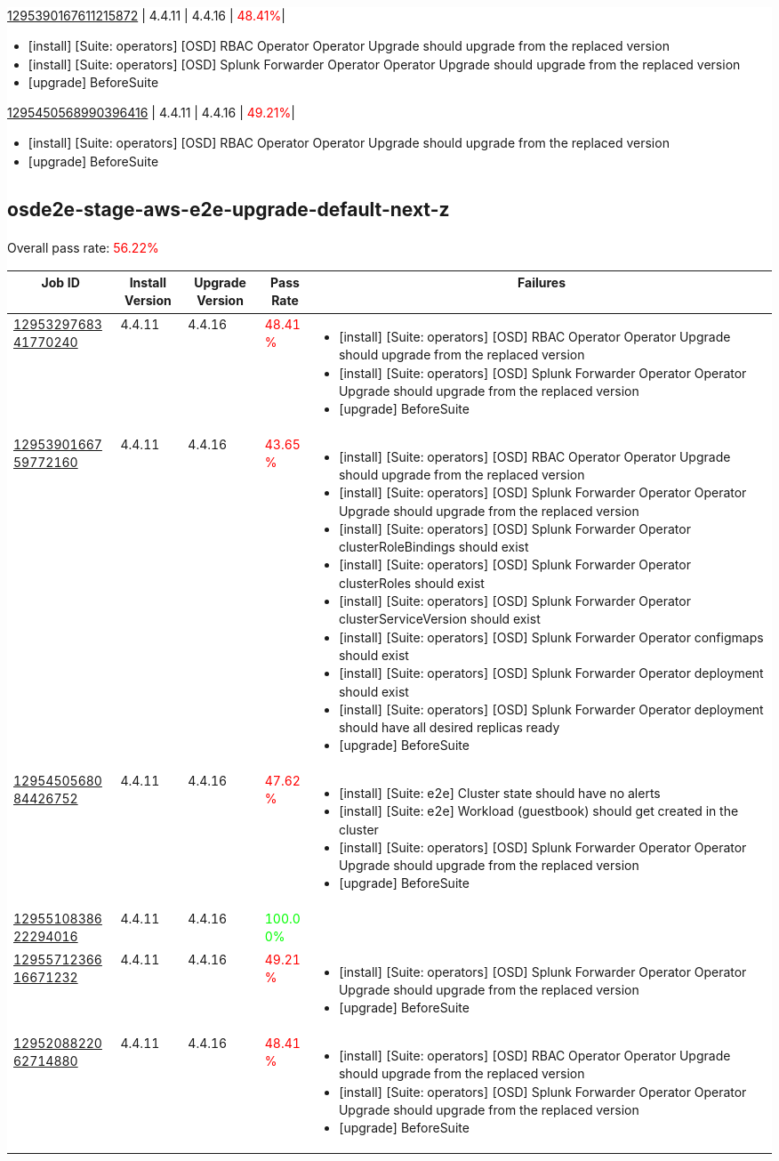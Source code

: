 [1295390167611215872](https://prow.ci.openshift.org/view/gs/origin-ci-test/logs/osde2e-stage-aws-e2e-upgrade-default-next/1295390167611215872) | 4.4.11 | 4.4.16 | <span style="color:#ff0000;">48.41%</span>|<ul><li>[install] [Suite: operators] [OSD] RBAC Operator Operator Upgrade should upgrade from the replaced version</li><li>[install] [Suite: operators] [OSD] Splunk Forwarder Operator Operator Upgrade should upgrade from the replaced version</li><li>[upgrade] BeforeSuite</li></ul>
[1295450568990396416](https://prow.ci.openshift.org/view/gs/origin-ci-test/logs/osde2e-stage-aws-e2e-upgrade-default-next/1295450568990396416) | 4.4.11 | 4.4.16 | <span style="color:#ff0000;">49.21%</span>|<ul><li>[install] [Suite: operators] [OSD] RBAC Operator Operator Upgrade should upgrade from the replaced version</li><li>[upgrade] BeforeSuite</li></ul>



## osde2e-stage-aws-e2e-upgrade-default-next-z

Overall pass rate: <span style="color:#ff0000;">56.22%</span>

| Job ID | Install Version | Upgrade Version | Pass Rate | Failures |
|--------|-----------------|-----------------|-----------|----------|
[1295329768341770240](https://prow.ci.openshift.org/view/gs/origin-ci-test/logs/osde2e-stage-aws-e2e-upgrade-default-next-z/1295329768341770240) | 4.4.11 | 4.4.16 | <span style="color:#ff0000;">48.41%</span>|<ul><li>[install] [Suite: operators] [OSD] RBAC Operator Operator Upgrade should upgrade from the replaced version</li><li>[install] [Suite: operators] [OSD] Splunk Forwarder Operator Operator Upgrade should upgrade from the replaced version</li><li>[upgrade] BeforeSuite</li></ul>
[1295390166759772160](https://prow.ci.openshift.org/view/gs/origin-ci-test/logs/osde2e-stage-aws-e2e-upgrade-default-next-z/1295390166759772160) | 4.4.11 | 4.4.16 | <span style="color:#ff0000;">43.65%</span>|<ul><li>[install] [Suite: operators] [OSD] RBAC Operator Operator Upgrade should upgrade from the replaced version</li><li>[install] [Suite: operators] [OSD] Splunk Forwarder Operator Operator Upgrade should upgrade from the replaced version</li><li>[install] [Suite: operators] [OSD] Splunk Forwarder Operator clusterRoleBindings should exist</li><li>[install] [Suite: operators] [OSD] Splunk Forwarder Operator clusterRoles should exist</li><li>[install] [Suite: operators] [OSD] Splunk Forwarder Operator clusterServiceVersion should exist</li><li>[install] [Suite: operators] [OSD] Splunk Forwarder Operator configmaps should exist</li><li>[install] [Suite: operators] [OSD] Splunk Forwarder Operator deployment should exist</li><li>[install] [Suite: operators] [OSD] Splunk Forwarder Operator deployment should have all desired replicas ready</li><li>[upgrade] BeforeSuite</li></ul>
[1295450568084426752](https://prow.ci.openshift.org/view/gs/origin-ci-test/logs/osde2e-stage-aws-e2e-upgrade-default-next-z/1295450568084426752) | 4.4.11 | 4.4.16 | <span style="color:#ff0000;">47.62%</span>|<ul><li>[install] [Suite: e2e] Cluster state should have no alerts</li><li>[install] [Suite: e2e] Workload (guestbook) should get created in the cluster</li><li>[install] [Suite: operators] [OSD] Splunk Forwarder Operator Operator Upgrade should upgrade from the replaced version</li><li>[upgrade] BeforeSuite</li></ul>
[1295510838622294016](https://prow.ci.openshift.org/view/gs/origin-ci-test/logs/osde2e-stage-aws-e2e-upgrade-default-next-z/1295510838622294016) | 4.4.11 | 4.4.16 | <span style="color:#01fe00;">100.00%</span>|
[1295571236616671232](https://prow.ci.openshift.org/view/gs/origin-ci-test/logs/osde2e-stage-aws-e2e-upgrade-default-next-z/1295571236616671232) | 4.4.11 | 4.4.16 | <span style="color:#ff0000;">49.21%</span>|<ul><li>[install] [Suite: operators] [OSD] Splunk Forwarder Operator Operator Upgrade should upgrade from the replaced version</li><li>[upgrade] BeforeSuite</li></ul>
[1295208822062714880](https://prow.ci.openshift.org/view/gs/origin-ci-test/logs/osde2e-stage-aws-e2e-upgrade-default-next-z/1295208822062714880) | 4.4.11 | 4.4.16 | <span style="color:#ff0000;">48.41%</span>|<ul><li>[install] [Suite: operators] [OSD] RBAC Operator Operator Upgrade should upgrade from the replaced version</li><li>[install] [Suite: operators] [OSD] Splunk Forwarder Operator Operator Upgrade should upgrade from the replaced version</li><li>[upgrade] BeforeSuite</li></ul>




